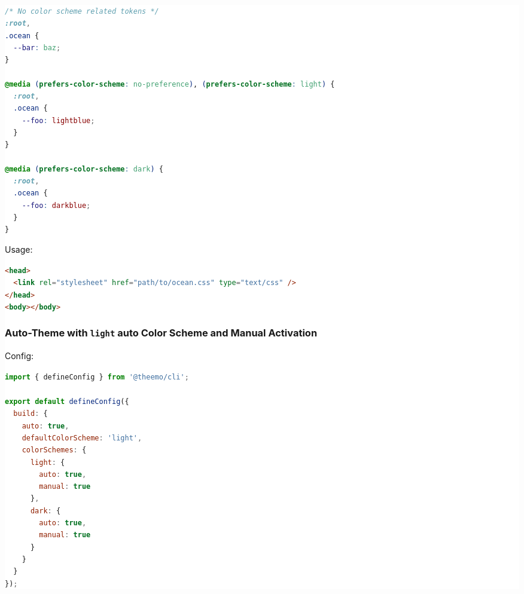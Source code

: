 ```css
/* No color scheme related tokens */
:root,
.ocean {
  --bar: baz;
}

@media (prefers-color-scheme: no-preference), (prefers-color-scheme: light) {
  :root,
  .ocean {
    --foo: lightblue;
  }
}

@media (prefers-color-scheme: dark) {
  :root,
  .ocean {
    --foo: darkblue;
  }
}
```

Usage:

```html
<head>
  <link rel="stylesheet" href="path/to/ocean.css" type="text/css" />
</head>
<body></body>
```

### Auto-Theme with `light` auto Color Scheme and Manual Activation

Config:

```js
import { defineConfig } from '@theemo/cli';

export default defineConfig({
  build: {
    auto: true,
    defaultColorScheme: 'light',
    colorSchemes: {
      light: {
        auto: true,
        manual: true
      },
      dark: {
        auto: true,
        manual: true
      }
    }
  }
});
```
